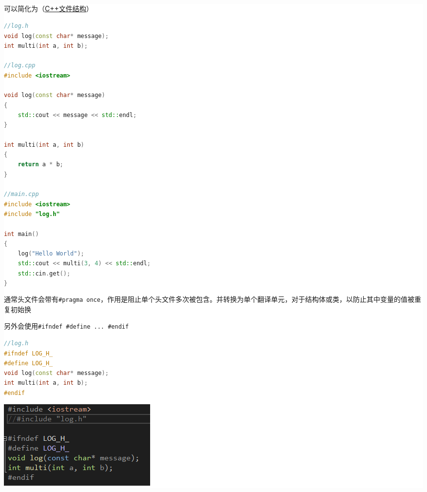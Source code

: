 可以简化为（[C++文件结构](##C++程序文件结构)）

```cpp
//log.h
void log(const char* message);
int multi(int a, int b);

//log.cpp
#include <iostream>

void log(const char* message)
{
	std::cout << message << std::endl;
}

int multi(int a, int b)
{
	return a * b;
}

//main.cpp
#include <iostream>
#include "log.h"

int main()
{
	log("Hello World");
	std::cout << multi(3, 4) << std::endl;
	std::cin.get();
}
```

通常头文件会带有`#pragma once`，作用是阻止单个头文件多次被包含。并转换为单个翻译单元，对于结构体或类，以防止其中变量的值被重复初始换

另外会使用`#ifndef #define ... #endif`

```cpp
//log.h
#ifndef LOG_H_
#define LOG_H_
void log(const char* message);
int multi(int a, int b);
#endif
```

![image-20220401192947849](Cpp.assets/image-20220401192947849.png)
